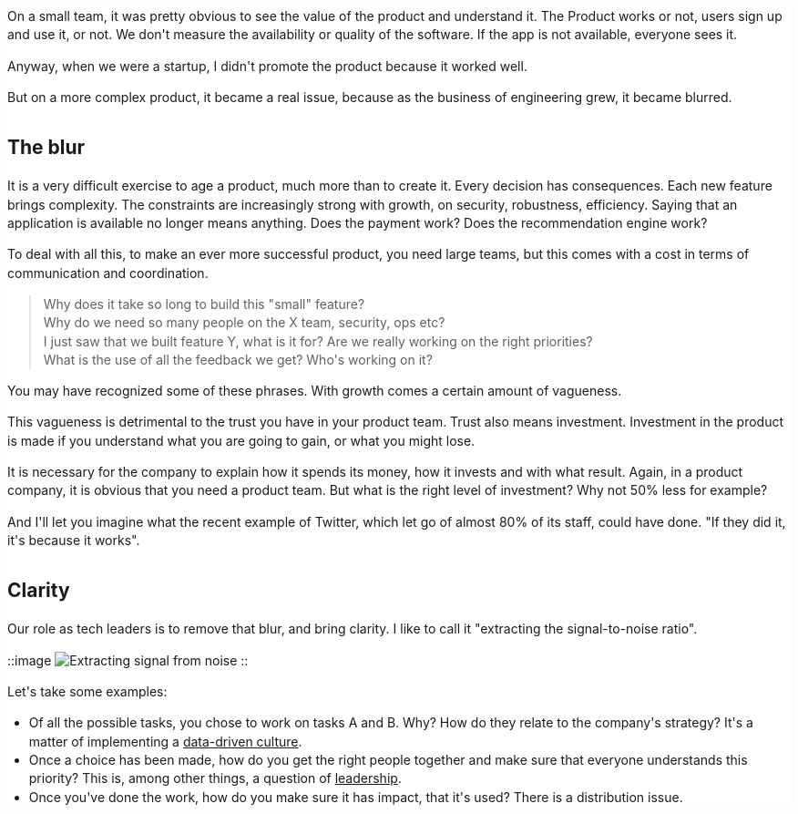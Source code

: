 On a small team, it was pretty obvious to see the value of the product and understand it. The Product works or not, users sign up and use it, or not. We don't measure the availability or quality of the software. If the app is not available, everyone sees it.

Anyway, when we were a startup, I didn't promote the product because it worked well.

But on a more complex product, it became a real issue, because as the business of engineering grew, it became blurred.

## The blur

It is a very difficult exercise to age a product, much more than to create it. Every decision has consequences. Each new feature brings complexity.
The constraints are increasingly strong with growth, on security, robustness, efficiency.
Saying that an application is available no longer means anything. Does the payment work? Does the recommendation engine work?

To deal with all this, to make an ever more successful product, you need large teams, but this comes with a cost in terms of communication and coordination.

> Why does it take so long to build this "small" feature?   
> Why do we need so many people on the X team, security, ops etc?  
> I just saw that we built feature Y, what is it for? Are we really working on the right priorities?   
> What is the use of all the feedback we get? Who's working on it?

You may have recognized some of these phrases. With growth comes a certain amount of vagueness.

This vagueness is detrimental to the trust you have in your product team.
Trust also means investment. Investment in the product is made if you understand what you are going to gain, or what you might lose.

It is necessary for the company to explain how it spends its money, how it invests and with what result.
Again, in a product company, it is obvious that you need a product team. But what is the right level of investment? Why not 50% less for example?

And I'll let you imagine what the recent example of Twitter, which let go of almost 80% of its staff, could have done. "If they did it, it's because it works".

## Clarity

Our role as tech leaders is to remove that blur, and bring clarity.
I like to call it "extracting the signal-to-noise ratio".

::image
![Extracting signal from noise](/images/signal-bruit.jpg)
::

Let's take some examples:
* Of all the possible tasks, you chose to work on tasks A and B. Why? How do they relate to the company's strategy?
  It's a matter of implementing a [data-driven culture](https://eventuallycoding.com/en/2023/02/measuring-everything).
* Once a choice has been made, how do you get the right people together and make sure that everyone understands this priority?
  This is, among other things, a question of [leadership](https://eventuallycoding.com/en/2023/05/engineering-leadership).
* Once you've done the work, how do you make sure it has impact, that it's used?
  There is a distribution issue.
